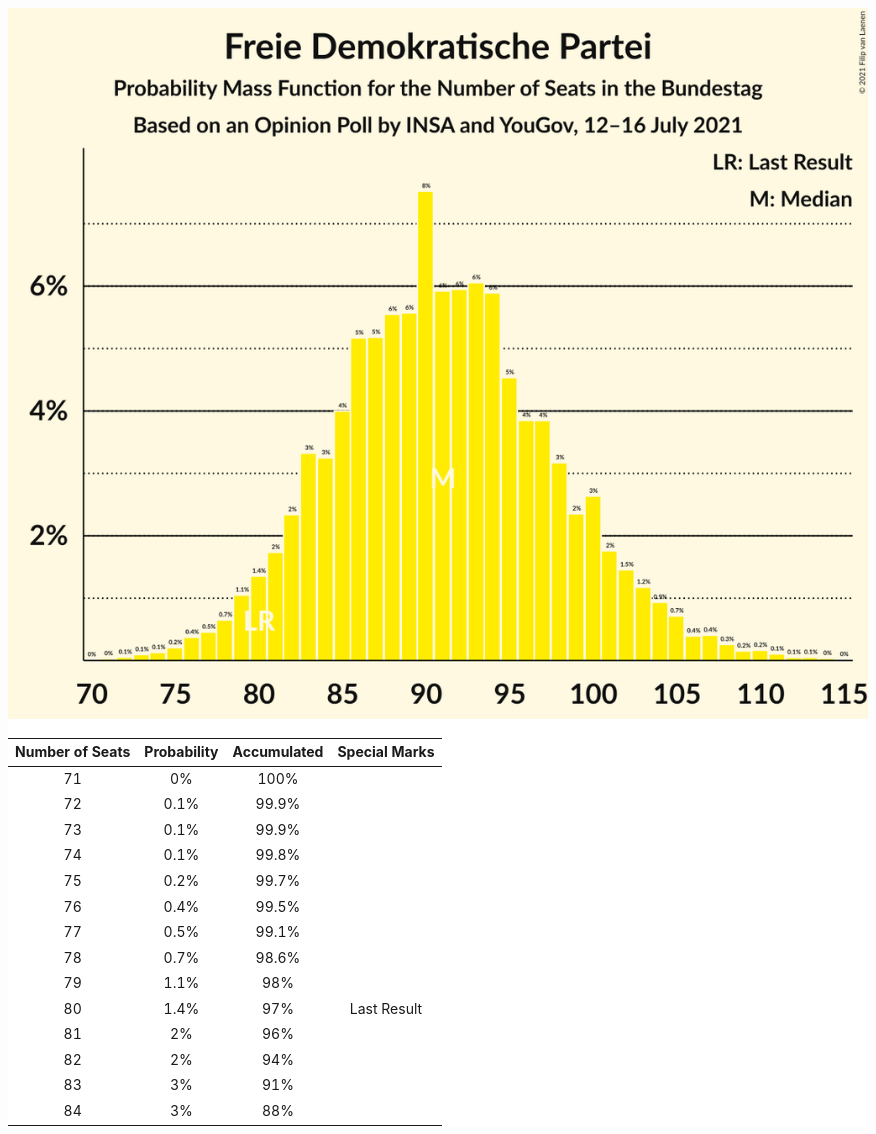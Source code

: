 ![Graph with seats probability mass function not yet produced](2021-07-16-INSAandYouGov-seats-pmf-freiedemokratischepartei.png "Seats Probability Mass Function")

| Number of Seats | Probability | Accumulated | Special Marks |
|:---------------:|:-----------:|:-----------:|:-------------:|
| 71 | 0% | 100% |  |
| 72 | 0.1% | 99.9% |  |
| 73 | 0.1% | 99.9% |  |
| 74 | 0.1% | 99.8% |  |
| 75 | 0.2% | 99.7% |  |
| 76 | 0.4% | 99.5% |  |
| 77 | 0.5% | 99.1% |  |
| 78 | 0.7% | 98.6% |  |
| 79 | 1.1% | 98% |  |
| 80 | 1.4% | 97% | Last Result |
| 81 | 2% | 96% |  |
| 82 | 2% | 94% |  |
| 83 | 3% | 91% |  |
| 84 | 3% | 88% |  |